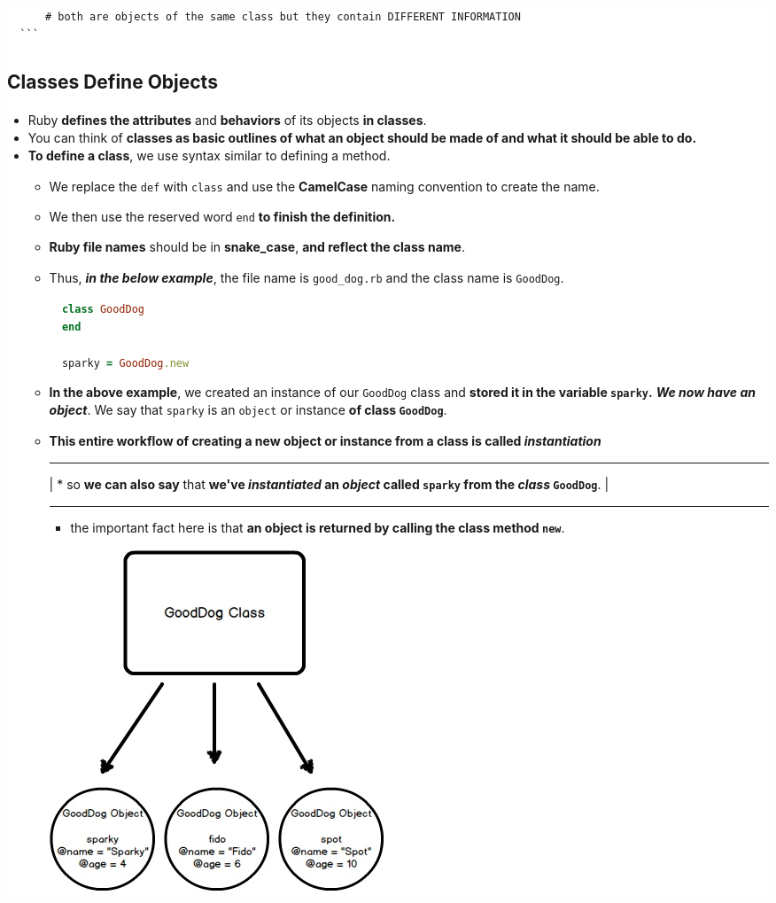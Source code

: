           # both are objects of the same class but they contain DIFFERENT INFORMATION
      ```
## Classes Define Objects
  * Ruby **defines the attributes** and **behaviors** of its objects **in classes**.
  * You can think of **classes as basic outlines of what an object should be made of and what it should be able to do.**
  * **To define a class**, we use syntax similar to defining a method.    
    * We replace the ```def``` with ```class``` and use the **CamelCase** naming convention to create the name.
    * We then use the reserved word ```end``` **to finish the definition.**
    * **Ruby file names** should be in **snake_case**, **and reflect the class name**.
    * Thus, ***in the below example***, the file name is ```good_dog.rb``` and the class name is ```GoodDog```.
      ```rb
        class GoodDog
        end

        sparky = GoodDog.new
      ```
    * **In the above example**, we created an instance of our ```GoodDog``` class and **stored it in the variable ```sparky```.** ***We now have an object***. We say that ```sparky``` is an ```object``` or instance **of class ```GoodDog```**.
    * **This entire workflow of creating a new object or instance from a class is called *instantiation***
      ______________________________________________________________________________________________________________________
      | * so **we can also say** that **we've *instantiated* an *object* called ```sparky``` from the *class* ```GoodDog```**. |
      ______________________________________________________________________________________________________________________
      * the important fact here is that **an object is returned by calling the class method ```new```**.

      ![](2021-12-21-20-25-01.png)
